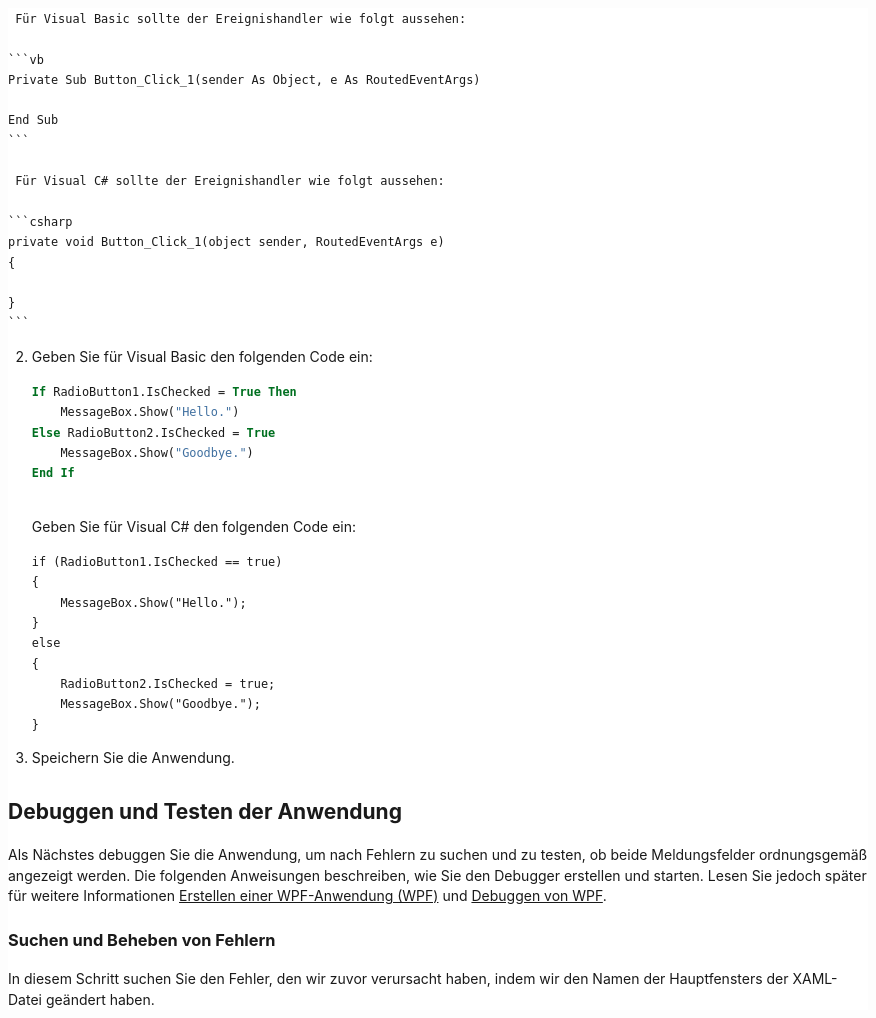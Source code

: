      Für Visual Basic sollte der Ereignishandler wie folgt aussehen:  
  
    ```vb  
    Private Sub Button_Click_1(sender As Object, e As RoutedEventArgs)  
  
    End Sub  
    ```  
  
     Für Visual C# sollte der Ereignishandler wie folgt aussehen:  
  
    ```csharp  
    private void Button_Click_1(object sender, RoutedEventArgs e)  
    {  
  
    }  
    ```  
  
2.  Geben Sie für Visual Basic den folgenden Code ein:  
  
    ```vb  
    If RadioButton1.IsChecked = True Then  
        MessageBox.Show("Hello.")  
    Else RadioButton2.IsChecked = True  
        MessageBox.Show("Goodbye.")  
    End If  
  
    ```  
  
     Geben Sie für Visual C# den folgenden Code ein:  
  
    ```  
    if (RadioButton1.IsChecked == true)  
    {  
        MessageBox.Show("Hello.");  
    }  
    else  
    {  
        RadioButton2.IsChecked = true;  
        MessageBox.Show("Goodbye.");  
    }  
    ```  
  
3.  Speichern Sie die Anwendung.  
  
##  <a name="BKMK_DebugTest"></a> Debuggen und Testen der Anwendung  
 Als Nächstes debuggen Sie die Anwendung, um nach Fehlern zu suchen und zu testen, ob beide Meldungsfelder ordnungsgemäß angezeigt werden. Die folgenden Anweisungen beschreiben, wie Sie den Debugger erstellen und starten. Lesen Sie jedoch später für weitere Informationen [Erstellen einer WPF-Anwendung (WPF)](http://msdn.microsoft.com/library/a58696fd-bdad-4b55-9759-136dfdf8b91c) und [Debuggen von WPF](../debugger/debugging-wpf.md).  
  
### <a name="find-and-fix-errors"></a>Suchen und Beheben von Fehlern  
 In diesem Schritt suchen Sie den Fehler, den wir zuvor verursacht haben, indem wir den Namen der Hauptfensters der XAML-Datei geändert haben.  
  